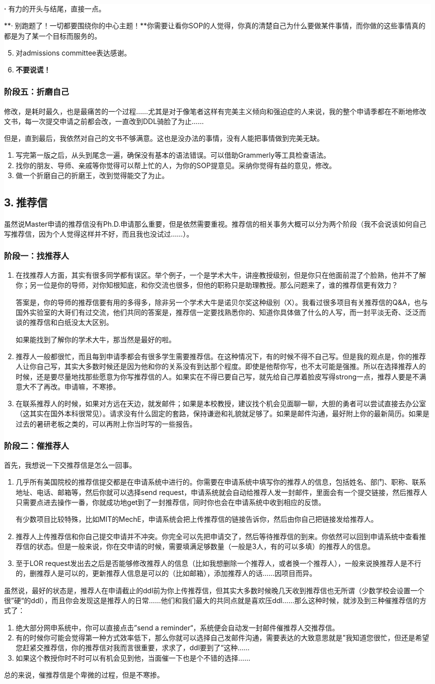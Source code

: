    **·** 有力的开头与结尾，直接一点。

   **· 别跑题了！一切都要围绕你的中心主题！**你需要让看你SOP的人觉得，你真的清楚自己为什么要做某件事情，而你做的这些事情真的都是为了某一个目标而服务的。

5. 对admissions committee表达感谢。

6. **不要说谎！**

### <span id="head8"> 阶段五：折磨自己</span>

修改，是耗时最久，也是最痛苦的一个过程……尤其是对于像笔者这样有完美主义倾向和强迫症的人来说，我的整个申请季都在不断地修改文书，每一次提交申请之前都会改，一直改到DDL骑脸了为止……

但是，直到最后，我依然对自己的文书不够满意。这也是没办法的事情，没有人能把事情做到完美无缺。

1. 写完第一版之后，从头到尾念一遍，确保没有基本的语法错误。可以借助Grammerly等工具检查语法。
2. 找你的朋友、导师、亲戚等你觉得可以帮上忙的人，为你的SOP提意见。采纳你觉得有益的意见，修改。
3. 做一个折磨自己的折磨王，改到觉得能交了为止。

## <span id="head9">3. 推荐信</span>

虽然说Master申请的推荐信没有Ph.D.申请那么重要，但是依然需要重视。推荐信的相关事务大概可以分为两个阶段（我不会说该如何自己写推荐信，因为个人觉得这样并不好，而且我也没试过……）。

### <span id="head10"> 阶段一：找推荐人</span>

1. 在找推荐人方面，其实有很多同学都有误区。举个例子，一个是学术大牛，讲座教授级别，但是你只在他面前混了个脸熟，他并不了解你；另一位是你的导师，对你知根知底，和你交流也很多，但他的职称只是助理教授。那么问题来了，谁的推荐信更有效力？

   答案是，你的导师的推荐信要有用的多得多，除非另一个学术大牛是诺贝尔奖这种级别（X）。我看过很多项目有关推荐信的Q&A，也与国外实验室的大哥们有过交流，他们共同的答案是，推荐信一定要找熟悉你的、知道你具体做了什么的人写，而一封平淡无奇、泛泛而谈的推荐信和白纸没太大区别。

   如果能找到了解你的学术大牛，那当然是最好的啦。

2. 推荐人一般都很忙，而且每到申请季都会有很多学生需要推荐信。在这种情况下，有的时候不得不自己写。但是我的观点是，你的推荐人让你自己写，其实大多数时候还是因为他和你的关系没有到达那个程度。即使是他帮你写，也不太可能是强推。所以在选择推荐人的时候，还是要尽量地找那些愿意为你写推荐信的人。如果实在不得已要自己写，就先给自己厚着脸皮写得strong一点，推荐人要是不满意大不了再改。申请嘛，不寒掺。
3. 在联系推荐人的时候，如果对方远在天边，就发邮件；如果是本校教授，建议找个机会见面聊一聊，大胆的勇者可以尝试直接去办公室（这其实在国外本科很常见）。请求没有什么固定的套路，保持谦逊和礼貌就足够了。如果是邮件沟通，最好附上你的最新简历。如果是过去的暑研老板之类的，可以再附上你当时写的一些报告。

### <span id="head11"> 阶段二：催推荐人</span>

首先，我想说一下交推荐信是怎么一回事。

1. 几乎所有美国院校的推荐信提交都是在申请系统中进行的。你需要在申请系统中填写你的推荐人的信息，包括姓名、部门、职称、联系地址、电话、邮箱等，然后你就可以选择send request，申请系统就会自动给推荐人发一封邮件，里面会有一个提交链接，然后推荐人只需要点进去操作一番，你就成功地get到了一封推荐信，同时你也会在申请系统中收到相应的反馈。

   有少数项目比较特殊，比如MIT的MechE，申请系统会把上传推荐信的链接告诉你，然后由你自己把链接发给推荐人。

2. 推荐人上传推荐信和你自己提交申请并不冲突。你完全可以先把申请交了，然后等待推荐信的到来。你依然可以回到申请系统中查看推荐信的状态。但是一般来说，你在交申请的时候，需要填满足够数量（一般是3人，有的可以多填）的推荐人的信息。
3. 至于LOR request发出去之后是否能够修改推荐人的信息（比如我想删除一个推荐人，或者换一个推荐人），一般来说换推荐人是不行的，删推荐人是可以的，更新推荐人信息是可以的（比如邮箱），添加推荐人的话……因项目而异。

虽然说，最好的状态是，推荐人在申请截止的ddl前为你上传推荐信，但其实大多数时候晚几天收到推荐信也无所谓（少数学校会设置一个很”硬“的ddl），而且你会发现这是推荐人的日常……他们和我们最大的共同点就是喜欢压ddl……那么这种时候，就涉及到三种催推荐信的方式了：

1. 绝大部分网申系统中，你可以直接点击”send a reminder“，系统便会自动发一封邮件催推荐人交推荐信。
2. 有的时候你可能会觉得第一种方式效率低下，那么你就可以选择自己发邮件沟通，需要表达的大致意思就是”我知道您很忙，但还是希望您赶紧交推荐信，你的推荐信对我而言很重要，求求了，ddl要到了“这种……
3. 如果这个教授你时不时可以有机会见到他，当面催一下也是个不错的选择……

总的来说，催推荐信是个卑微的过程，但是不寒掺。
